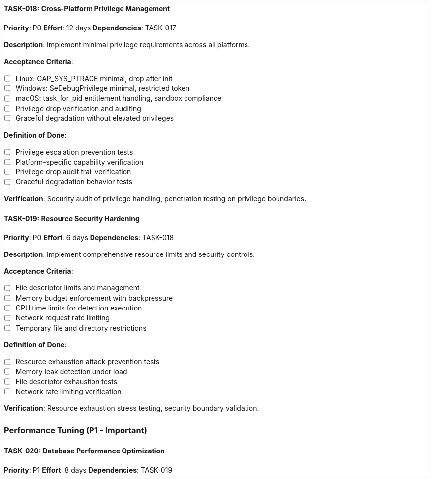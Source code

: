 #### TASK-018: Cross-Platform Privilege Management

**Priority**: P0
**Effort**: 12 days
**Dependencies**: TASK-017

**Description**: Implement minimal privilege requirements across all platforms.

**Acceptance Criteria**:

- [ ] Linux: CAP_SYS_PTRACE minimal, drop after init
- [ ] Windows: SeDebugPrivilege minimal, restricted token
- [ ] macOS: task_for_pid entitlement handling, sandbox compliance
- [ ] Privilege drop verification and auditing
- [ ] Graceful degradation without elevated privileges

**Definition of Done**:

- [ ] Privilege escalation prevention tests
- [ ] Platform-specific capability verification
- [ ] Privilege drop audit trail verification
- [ ] Graceful degradation behavior tests

**Verification**: Security audit of privilege handling, penetration testing on privilege boundaries.

#### TASK-019: Resource Security Hardening

**Priority**: P0
**Effort**: 6 days
**Dependencies**: TASK-018

**Description**: Implement comprehensive resource limits and security controls.

**Acceptance Criteria**:

- [ ] File descriptor limits and management
- [ ] Memory budget enforcement with backpressure
- [ ] CPU time limits for detection execution
- [ ] Network request rate limiting
- [ ] Temporary file and directory restrictions

**Definition of Done**:

- [ ] Resource exhaustion attack prevention tests
- [ ] Memory leak detection under load
- [ ] File descriptor exhaustion tests
- [ ] Network rate limiting verification

**Verification**: Resource exhaustion stress testing, security boundary validation.

### Performance Tuning (P1 - Important)

#### TASK-020: Database Performance Optimization

**Priority**: P1
**Effort**: 8 days
**Dependencies**: TASK-019
